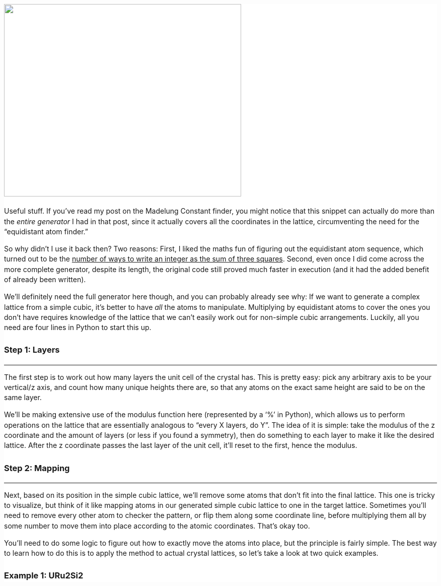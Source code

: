 [<img class="wp-image-1966 aligncenter" src="https://i2.wp.com/www.physicstomato.com/wp-content/uploads/2018/04/simple-cubic-2-1-e1523575323890.png?resize=471%2C382&#038;ssl=1" alt="" width="471" height="382" srcset="https://i2.wp.com/www.physicstomato.com/wp-content/uploads/2018/04/simple-cubic-2-1-e1523575323890.png?w=552&ssl=1 552w, https://i2.wp.com/www.physicstomato.com/wp-content/uploads/2018/04/simple-cubic-2-1-e1523575323890.png?resize=300%2C243&ssl=1 300w" sizes="(max-width: 471px) 85vw, 471px" data-recalc-dims="1" />](https://i1.wp.com/www.physicstomato.com/wp-content/uploads/2018/04/simple-cubic-2-1.png?ssl=1)

<span style="font-weight: 400;">Useful stuff. If you&#8217;ve read my post on the Madelung Constant finder, you might notice that this snippet can actually do more than the </span>_<span style="font-weight: 400;">entire generator</span>_ <span style="font-weight: 400;">I had in that post, since it actually covers all the coordinates in the lattice, circumventing the need for the “equidistant atom finder.” </span>

<span style="font-weight: 400;">So why didn&#8217;t I use it back then? Two reasons: First, I liked the maths fun of figuring out the equidistant atom sequence, which turned out to be the <a href="https://oeis.org/A005875">number of ways to write an integer as the sum of three squares</a>. Second, even once I did come across the more complete generator, despite its length, the original code still proved much faster in execution (and it had the added benefit of already been written).</span>

<span style="font-weight: 400;">We’ll definitely need the full generator here though, and you can probably already see why: If we want to generate a complex lattice from a simple cubic, it&#8217;s better to have </span>_<span style="font-weight: 400;">all</span>_ <span style="font-weight: 400;">the atoms to manipulate. Multiplying by equidistant atoms to cover the ones you don&#8217;t have requires knowledge of the lattice that we can&#8217;t easily work out for non-simple cubic arrangements. Luckily, all you need are four lines in Python to start this up.</span>

### **Step 1: Layers**

* * *

<span style="font-weight: 400;">The first step is to work out how many layers the unit cell of the crystal has. This is pretty easy: pick any arbitrary axis to be your vertical/z axis, and count how many unique heights there are, so that any atoms on the exact same height are said to be on the same layer.</span>

<span style="font-weight: 400;">We’ll be making extensive use of the modulus function here (represented by a &#8216;%&#8217; in Python), which allows us to perform operations on the lattice that are essentially analogous to “every X layers, do Y”. The idea of it is simple: take the modulus of the z coordinate and the amount of layers (or less if you found a symmetry), then do something to each layer to make it like the desired lattice. After the z coordinate passes the last layer of the unit cell, it’ll reset to the first, hence the modulus.</span>

### **Step 2: Mapping**

* * *

<span style="font-weight: 400;">Next, based on its position in the simple cubic lattice, we&#8217;ll remove some atoms that don&#8217;t fit into the final lattice. This one is tricky to visualize, but think of it like mapping atoms in our generated simple cubic lattice to one in the target lattice. Sometimes you&#8217;ll need to remove every other atom to checker the pattern, or flip them along some coordinate line, before multiplying them all by some number to move them into place according to the atomic coordinates. That&#8217;s okay too.</span>

<span style="font-weight: 400;">You’ll need to do some logic to figure out how to exactly move the atoms into place, but the principle is fairly simple. The best way to learn how to do this is to apply the method to actual crystal lattices, so let&#8217;s take a look at two quick examples.</span>

### Example 1: URu2Si2
